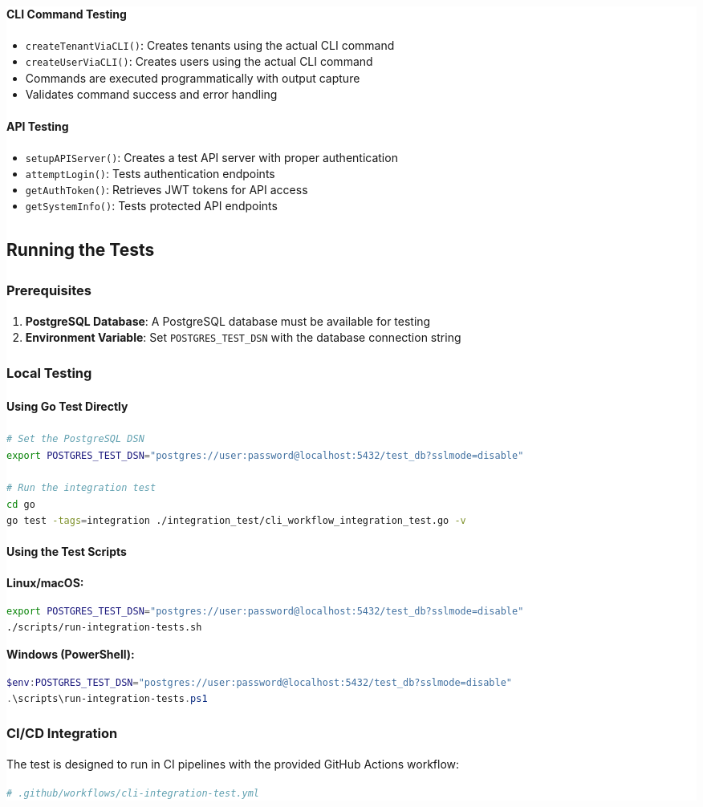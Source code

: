#### CLI Command Testing
- `createTenantViaCLI()`: Creates tenants using the actual CLI command
- `createUserViaCLI()`: Creates users using the actual CLI command
- Commands are executed programmatically with output capture
- Validates command success and error handling

#### API Testing
- `setupAPIServer()`: Creates a test API server with proper authentication
- `attemptLogin()`: Tests authentication endpoints
- `getAuthToken()`: Retrieves JWT tokens for API access
- `getSystemInfo()`: Tests protected API endpoints

## Running the Tests

### Prerequisites

1. **PostgreSQL Database**: A PostgreSQL database must be available for testing
2. **Environment Variable**: Set `POSTGRES_TEST_DSN` with the database connection string

### Local Testing

#### Using Go Test Directly

```bash
# Set the PostgreSQL DSN
export POSTGRES_TEST_DSN="postgres://user:password@localhost:5432/test_db?sslmode=disable"

# Run the integration test
cd go
go test -tags=integration ./integration_test/cli_workflow_integration_test.go -v
```

#### Using the Test Scripts

**Linux/macOS:**
```bash
export POSTGRES_TEST_DSN="postgres://user:password@localhost:5432/test_db?sslmode=disable"
./scripts/run-integration-tests.sh
```

**Windows (PowerShell):**
```powershell
$env:POSTGRES_TEST_DSN="postgres://user:password@localhost:5432/test_db?sslmode=disable"
.\scripts\run-integration-tests.ps1
```

### CI/CD Integration

The test is designed to run in CI pipelines with the provided GitHub Actions workflow:

```yaml
# .github/workflows/cli-integration-test.yml
```
